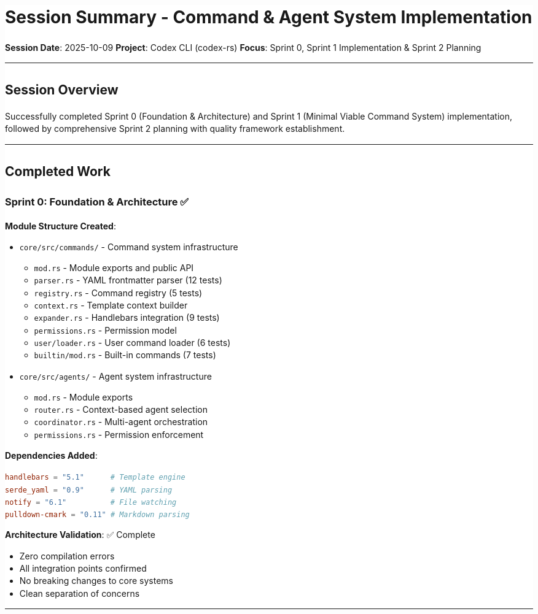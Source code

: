 # Session Summary - Command & Agent System Implementation

**Session Date**: 2025-10-09
**Project**: Codex CLI (codex-rs)
**Focus**: Sprint 0, Sprint 1 Implementation & Sprint 2 Planning

---

## Session Overview

Successfully completed Sprint 0 (Foundation & Architecture) and Sprint 1 (Minimal Viable Command System) implementation, followed by comprehensive Sprint 2 planning with quality framework establishment.

---

## Completed Work

### Sprint 0: Foundation & Architecture ✅

**Module Structure Created**:
- `core/src/commands/` - Command system infrastructure
  - `mod.rs` - Module exports and public API
  - `parser.rs` - YAML frontmatter parser (12 tests)
  - `registry.rs` - Command registry (5 tests)
  - `context.rs` - Template context builder
  - `expander.rs` - Handlebars integration (9 tests)
  - `permissions.rs` - Permission model
  - `user/loader.rs` - User command loader (6 tests)
  - `builtin/mod.rs` - Built-in commands (7 tests)

- `core/src/agents/` - Agent system infrastructure
  - `mod.rs` - Module exports
  - `router.rs` - Context-based agent selection
  - `coordinator.rs` - Multi-agent orchestration
  - `permissions.rs` - Permission enforcement

**Dependencies Added**:
```toml
handlebars = "5.1"      # Template engine
serde_yaml = "0.9"      # YAML parsing
notify = "6.1"          # File watching
pulldown-cmark = "0.11" # Markdown parsing
```

**Architecture Validation**: ✅ Complete
- Zero compilation errors
- All integration points confirmed
- No breaking changes to core systems
- Clean separation of concerns

---
